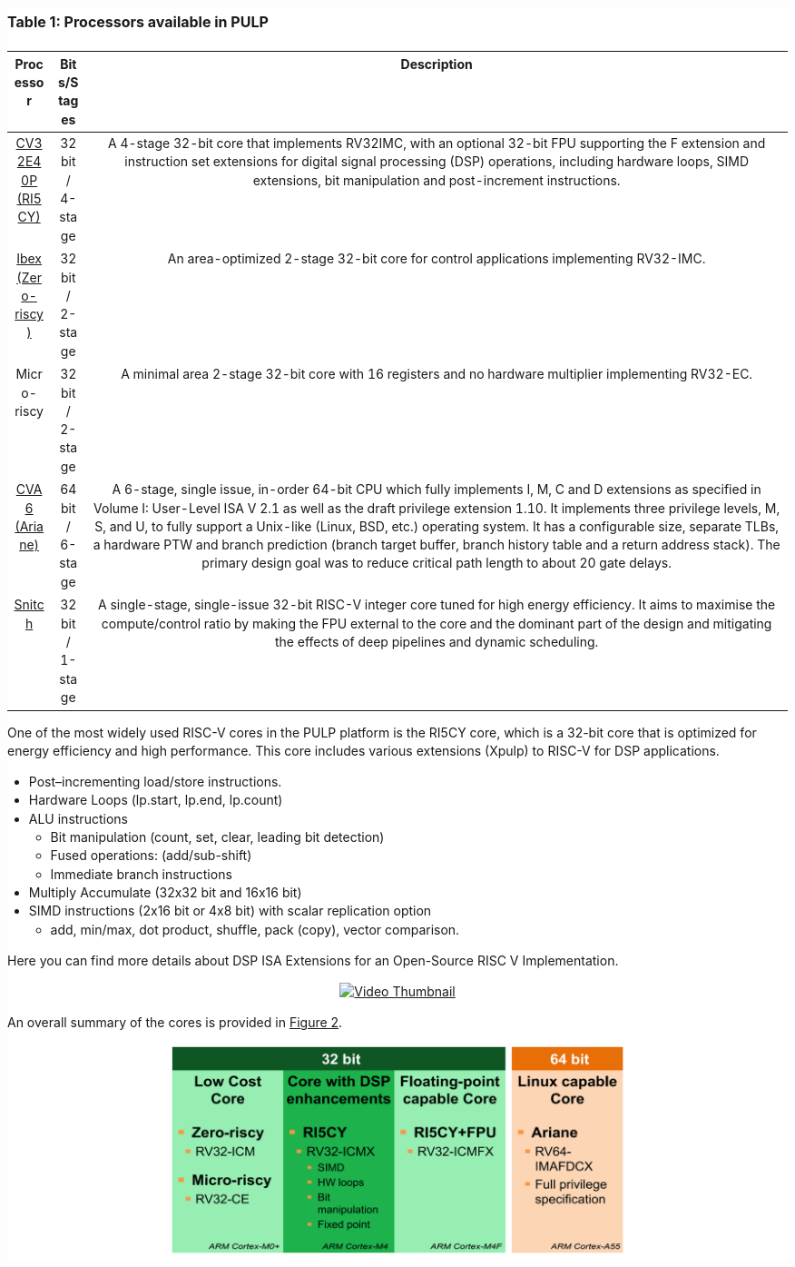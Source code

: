 ## <a name="table1"></a><span style="font-size: 16px;">Table 1: Processors available in PULP</span>

</div>

|**Processor**|**Bits/Stages**|**Description**|
| :-: | :-: | :-: |
|[CV32E40P<br>(RI5CY)](https://pulp-platform.org/docs/ri5cy_user_manual.pdf)|32bit /<br>4-stage|A 4-stage 32-bit core that implements RV32IMC, with an optional 32-bit FPU supporting the F extension and instruction set extensions for digital signal processing (DSP) operations, including hardware loops, SIMD extensions, bit manipulation and post-increment instructions.|
|[Ibex (Zero-riscy)](https://pulp-platform.org/docs/user_manual.pdf)|32bit /<br>2-stage|An area-optimized 2-stage 32-bit core for control applications implementing RV32-IMC.|
|Micro-riscy|32bit /<br>2-stage|A minimal area 2-stage 32-bit core with 16 registers and no hardware multiplier implementing RV32-EC.|
|[CVA6 (Ariane)](https://github.com/openhwgroup/cva6/tree/master/docs)|64bit /<br>6-stage|A 6-stage, single issue, in-order 64-bit CPU which fully implements I, M, C and D extensions as specified in Volume I: User-Level ISA V 2.1 as well as the draft privilege extension 1.10. It implements three privilege levels, M, S, and U, to fully support a Unix-like (Linux, BSD, etc.) operating system. It has a configurable size, separate TLBs, a hardware PTW and branch prediction (branch target buffer, branch history table and a return address stack). The primary design goal was to reduce critical path length to about 20 gate delays.|
|[Snitch](https://github.com/pulp-platform/snitch)|32bit /<br>1-stage|A single-stage, single-issue 32-bit RISC-V integer core tuned for high energy efficiency. It aims to maximise the compute/control ratio by making the FPU external to the core and the dominant part of the design and mitigating the effects of deep pipelines and dynamic scheduling.|

One of the most widely used RISC-V cores in the PULP platform is the RI5CY core, which is a 32-bit core that is optimized for energy efficiency and high performance. This core includes various extensions (Xpulp) to RISC-V for DSP applications.

- Post–incrementing load/store instructions. 
- Hardware Loops (lp.start, lp.end, lp.count)
- ALU instructions 
  - Bit manipulation (count, set, clear, leading bit detection)
  - Fused operations: (add/sub-shift)
  - Immediate branch instructions 
- Multiply Accumulate (32x32 bit and 16x16 bit)
- SIMD instructions (2x16 bit or 4x8 bit) with scalar replication option 
  - add, min/max, dot product, shuffle, pack (copy), vector comparison. 

Here you can find more details about DSP ISA Extensions for an Open-Source RISC V Implementation.

<p align="center">
  <a href="https://www.youtube.com/watch?v=nbCJOEyicSY&ab\_channel=RISC-VInternational">
    <img src="http://img.youtube.com/vi/nbCJOEyicSY/0.jpg" alt="Video Thumbnail">
  </a>
</p>

An overall summary of the cores is provided in [Figure 2](#cores).

<p align="center">
  <img name="cores" src="/src/cores.png" alt="Image Description" width="500">
</p>
